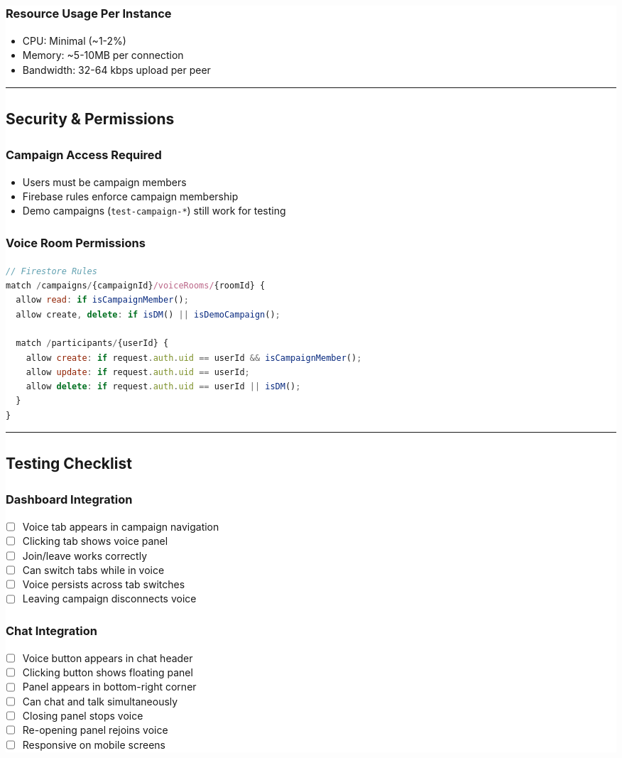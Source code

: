 ### Resource Usage Per Instance
- CPU: Minimal (~1-2%)
- Memory: ~5-10MB per connection
- Bandwidth: 32-64 kbps upload per peer

---

## Security & Permissions

### Campaign Access Required
- Users must be campaign members
- Firebase rules enforce campaign membership
- Demo campaigns (`test-campaign-*`) still work for testing

### Voice Room Permissions
```javascript
// Firestore Rules
match /campaigns/{campaignId}/voiceRooms/{roomId} {
  allow read: if isCampaignMember();
  allow create, delete: if isDM() || isDemoCampaign();
  
  match /participants/{userId} {
    allow create: if request.auth.uid == userId && isCampaignMember();
    allow update: if request.auth.uid == userId;
    allow delete: if request.auth.uid == userId || isDM();
  }
}
```

---

## Testing Checklist

### Dashboard Integration
- [ ] Voice tab appears in campaign navigation
- [ ] Clicking tab shows voice panel
- [ ] Join/leave works correctly
- [ ] Can switch tabs while in voice
- [ ] Voice persists across tab switches
- [ ] Leaving campaign disconnects voice

### Chat Integration
- [ ] Voice button appears in chat header
- [ ] Clicking button shows floating panel
- [ ] Panel appears in bottom-right corner
- [ ] Can chat and talk simultaneously
- [ ] Closing panel stops voice
- [ ] Re-opening panel rejoins voice
- [ ] Responsive on mobile screens
